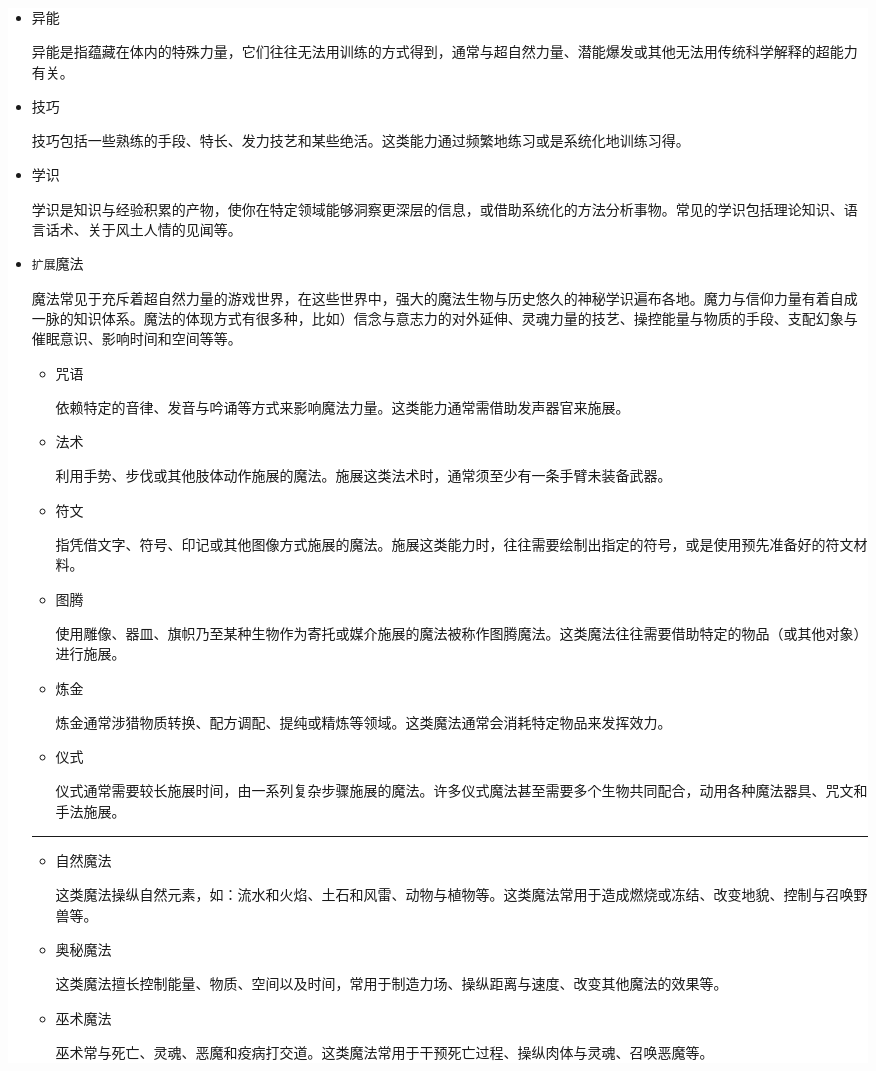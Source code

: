 - 异能
    
    
    异能是指蕴藏在体内的特殊力量，它们往往无法用训练的方式得到，通常与超自然力量、潜能爆发或其他无法用传统科学解释的超能力有关。
    
- 技巧
    
    
    技巧包括一些熟练的手段、特长、发力技艺和某些绝活。这类能力通过频繁地练习或是系统化地训练习得。
    
- 学识
    
    
    学识是知识与经验积累的产物，使你在特定领域能够洞察更深层的信息，或借助系统化的方法分析事物。常见的学识包括理论知识、语言话术、关于风土人情的见闻等。
    
- `扩展`魔法
    
    
    魔法常见于充斥着超自然力量的游戏世界，在这些世界中，强大的魔法生物与历史悠久的神秘学识遍布各地。魔力与信仰力量有着自成一脉的知识体系。魔法的体现方式有很多种，比如）信念与意志力的对外延伸、灵魂力量的技艺、操控能量与物质的手段、支配幻象与催眠意识、影响时间和空间等等。
    
    - 咒语
        
        
        依赖特定的音律、发音与吟诵等方式来影响魔法力量。这类能力通常需借助发声器官来施展。
        
    - 法术
        
        
        利用手势、步伐或其他肢体动作施展的魔法。施展这类法术时，通常须至少有一条手臂未装备武器。
        
    - 符文
        
        
        指凭借文字、符号、印记或其他图像方式施展的魔法。施展这类能力时，往往需要绘制出指定的符号，或是使用预先准备好的符文材料。
        
    - 图腾
        
        
        使用雕像、器皿、旗帜乃至某种生物作为寄托或媒介施展的魔法被称作图腾魔法。这类魔法往往需要借助特定的物品（或其他对象）进行施展。
        
    - 炼金
        
        
        炼金通常涉猎物质转换、配方调配、提纯或精炼等领域。这类魔法通常会消耗特定物品来发挥效力。
        
    - 仪式
        
        
        仪式通常需要较长施展时间，由一系列复杂步骤施展的魔法。许多仪式魔法甚至需要多个生物共同配合，动用各种魔法器具、咒文和手法施展。
        
    
    ---
    
    - 自然魔法
        
        
        这类魔法操纵自然元素，如：流水和火焰、土石和风雷、动物与植物等。这类魔法常用于造成燃烧或冻结、改变地貌、控制与召唤野兽等。
        
    - 奥秘魔法
        
        
        这类魔法擅长控制能量、物质、空间以及时间，常用于制造力场、操纵距离与速度、改变其他魔法的效果等。
        
    - 巫术魔法
        
        
        巫术常与死亡、灵魂、恶魔和疫病打交道。这类魔法常用于干预死亡过程、操纵肉体与灵魂、召唤恶魔等。
        